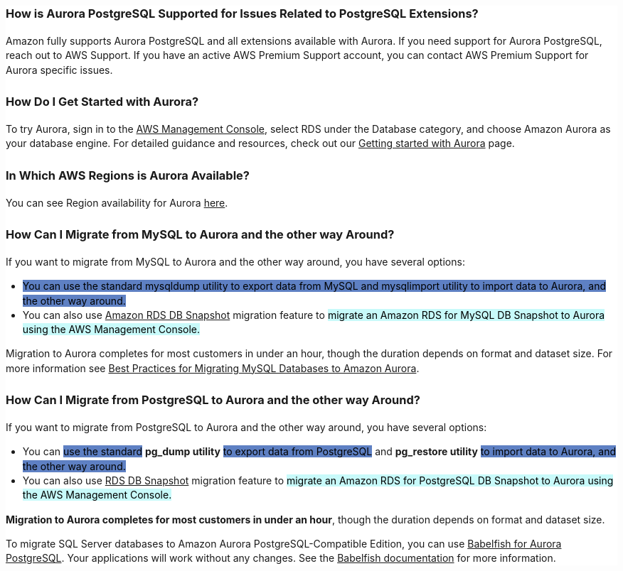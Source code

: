 ### How is Aurora PostgreSQL Supported for Issues Related to PostgreSQL Extensions?

Amazon fully supports Aurora PostgreSQL and all extensions available with Aurora. If you need support for Aurora PostgreSQL, reach out to AWS Support. If you have an active AWS Premium Support account, you can contact AWS Premium Support for Aurora specific issues.  

### How Do I Get Started with Aurora?

To try Aurora, sign in to the [AWS Management Console](https://console.aws.amazon.com/), select RDS under the Database category, and choose Amazon Aurora as your database engine. For detailed guidance and resources, check out our [Getting started with Aurora](https://aws.amazon.com/rds/aurora/getting-started/) page.  

### In Which AWS Regions is Aurora Available?

You can see Region availability for Aurora [here](https://docs.aws.amazon.com/AmazonRDS/latest/AuroraUserGuide/Concepts.AuroraFeaturesRegionsDBEngines.grids).  

### How Can I Migrate from MySQL to Aurora and the other way Around?

If you want to migrate from MySQL to Aurora and the other way around, you have several options:  
- <mark style="background: #083CA4A6;">You can use the standard mysqldump utility to export data from MySQL and mysqlimport utility to import data to Aurora, and the other way around.</mark>
- You can also use [Amazon RDS DB Snapshot](https://docs.aws.amazon.com/AmazonRDS/latest/AuroraUserGuide/AuroraMySQL.Migrating.RDSMySQL) migration feature to <mark style="background: #ABF7F7A6;">migrate an Amazon RDS for MySQL DB Snapshot to Aurora using the AWS Management Console.</mark>

Migration to Aurora completes for most customers in under an hour, though the duration depends on format and dataset size. For more information see [Best Practices for Migrating MySQL Databases to Amazon Aurora](https://d1.awsstatic.com/whitepapers/RDS/Migrating%20your%20databases%20to%20Amazon%20Aurora.pdf).  

### How Can I Migrate from PostgreSQL to Aurora and the other way Around?

If you want to migrate from PostgreSQL to Aurora and the other way around, you have several options:

- You can <mark style="background: #083CA4A6;">use the standard</mark> **pg\_dump utility** <mark style="background: #083CA4A6;">to export data from PostgreSQL</mark> and **pg\_restore utility** <mark style="background: #083CA4A6;">to import data to Aurora, and the other way around.</mark>
- You can also use [RDS DB Snapshot](https://docs.aws.amazon.com/AmazonRDS/latest/UserGuide/USER_CreateSnapshot) migration feature to <mark style="background: #ABF7F7A6;">migrate an Amazon RDS for PostgreSQL DB Snapshot to Aurora using the AWS Management Console.</mark>

**Migration to Aurora completes for most customers in under an hour**, though the duration depends on format and dataset size.

To migrate SQL Server databases to Amazon Aurora PostgreSQL-Compatible Edition, you can use [Babelfish for Aurora PostgreSQL](https://aws.amazon.com/rds/aurora/babelfish/). Your applications will work without any changes. See the [Babelfish documentation](https://docs.aws.amazon.com/AmazonRDS/latest/AuroraUserGuide/babelfish.html) for more information.  
